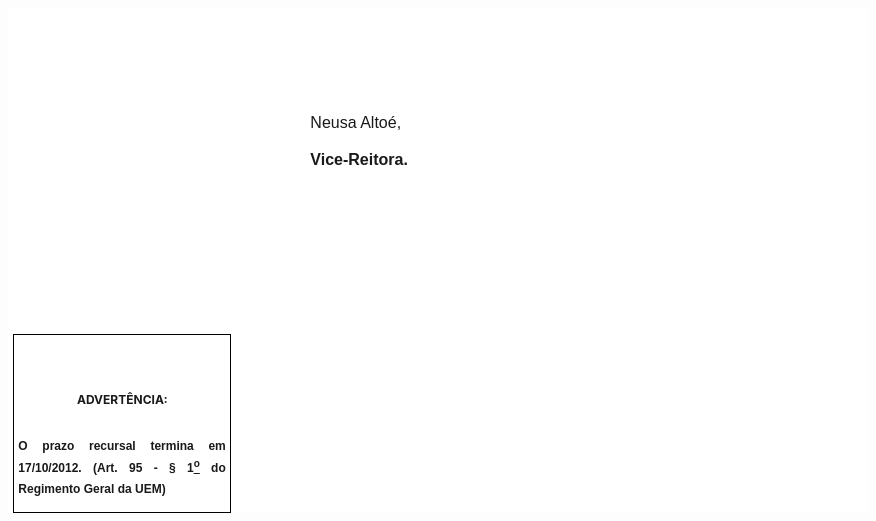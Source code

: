 <p class=MsoNormal style='text-align:justify;text-indent:8.0cm'><span
style='font-family:Arial;mso-bidi-font-family:"Times New Roman";mso-no-proof:
yes'><o:p>&nbsp;</o:p></span></p>

<p class=MsoNormal style='text-align:justify;text-indent:8.0cm'><span
style='font-family:Arial;mso-bidi-font-family:"Times New Roman";mso-no-proof:
yes'><o:p>&nbsp;</o:p></span></p>

<p class=MsoNormal style='text-align:justify;text-indent:8.0cm'><span
style='font-family:Arial;mso-bidi-font-family:"Times New Roman";mso-no-proof:
yes'><o:p>&nbsp;</o:p></span></p>

<p class=MsoNormal style='text-align:justify;text-indent:8.0cm'><span
style='font-size:12.0pt;font-family:Arial;mso-bidi-font-family:"Times New Roman";
mso-no-proof:yes'>Neusa Altoé,<o:p></o:p></span></p>

<p class=MsoNormal style='text-align:justify;text-indent:8.0cm;tab-stops:8.0cm 276.45pt'><b
style='mso-bidi-font-weight:normal'><span style='font-size:12.0pt;font-family:
Arial;mso-bidi-font-family:"Times New Roman";mso-no-proof:yes'>Vice-Reitora.<o:p></o:p></span></b></p>

<p class=MsoNormal style='text-align:justify;text-indent:8.0cm;tab-stops:8.0cm 276.45pt'><b
style='mso-bidi-font-weight:normal'><span style='font-size:12.0pt;font-family:
Arial;mso-bidi-font-family:"Times New Roman";mso-no-proof:yes'><o:p>&nbsp;</o:p></span></b></p>

<p class=MsoNormal style='text-align:justify;text-indent:8.0cm;tab-stops:8.0cm 276.45pt'><b
style='mso-bidi-font-weight:normal'><span style='font-size:12.0pt;font-family:
Arial;mso-bidi-font-family:"Times New Roman";mso-no-proof:yes'><o:p>&nbsp;</o:p></span></b></p>

<p class=MsoNormal style='text-align:justify;text-indent:8.0cm;tab-stops:8.0cm 276.45pt'><b
style='mso-bidi-font-weight:normal'><span style='font-size:12.0pt;font-family:
Arial;mso-bidi-font-family:"Times New Roman";mso-no-proof:yes'><o:p>&nbsp;</o:p></span></b></p>

<p class=MsoNormal style='text-align:justify;text-indent:8.0cm;tab-stops:8.0cm 276.45pt'><b
style='mso-bidi-font-weight:normal'><span style='font-size:12.0pt;font-family:
Arial;mso-bidi-font-family:"Times New Roman";mso-no-proof:yes'><o:p>&nbsp;</o:p></span></b></p>

<table class=MsoNormalTable border=1 cellspacing=0 cellpadding=0
 style='margin-left:3.5pt;border-collapse:collapse;border:none;mso-border-alt:
 solid windowtext .5pt;mso-padding-alt:0cm 3.5pt 0cm 3.5pt;mso-border-insideh:
 .5pt solid windowtext;mso-border-insidev:.5pt solid windowtext'>
 <tr style='mso-yfti-irow:0;mso-yfti-firstrow:yes;mso-yfti-lastrow:yes'>
  <td width=207 valign=top style='width:155.6pt;border:solid windowtext 1.0pt;
  mso-border-alt:solid windowtext .5pt;padding:0cm 3.5pt 0cm 3.5pt'>
  <h1 align=center style='text-align:center'><span style='font-size:9.0pt;
  mso-bidi-font-size:10.0pt;mso-no-proof:yes'>ADVERTÊNCIA:<o:p></o:p></span></h1>
  <p class=MsoNormal style='text-align:justify;line-height:150%'><b
  style='mso-bidi-font-weight:normal'><span style='font-size:9.0pt;mso-bidi-font-size:
  10.0pt;line-height:150%;font-family:Arial;mso-bidi-font-family:"Times New Roman";
  mso-no-proof:yes'>O prazo recursal termina em 17/10/2012. (Art. 95 - § 1<u><sup>o</sup></u>
  do Regimento Geral da UEM)</span></b><span style='font-size:9.0pt;mso-bidi-font-size:
  10.0pt;line-height:150%;font-family:Arial;mso-bidi-font-family:"Times New Roman";
  mso-no-proof:yes'><o:p></o:p></span></p>
  </td>
 </tr>
</table>
